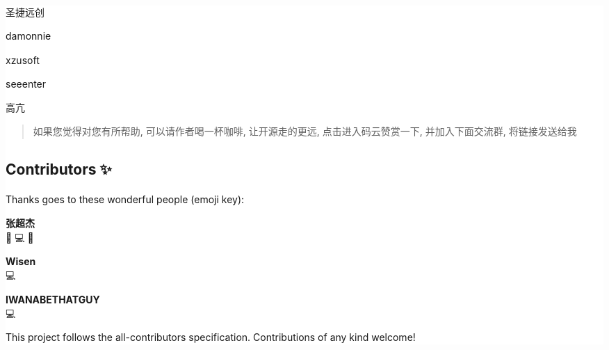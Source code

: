 圣捷远创

damonnie

xzusoft

seeenter

高亢

> 如果您觉得对您有所帮助, 可以请作者喝一杯咖啡, 让开源走的更远, 点击进入码云赞赏一下, 并加入下面交流群, 将链接发送给我

Contributors ✨
--------------

Thanks goes to these wonderful people (emoji key):

  
**张超杰**  
📖 💻 🤔

  
**Wisen**  
💻

  
**IWANABETHATGUY**  
💻

This project follows the all-contributors specification. Contributions of any kind welcome!
